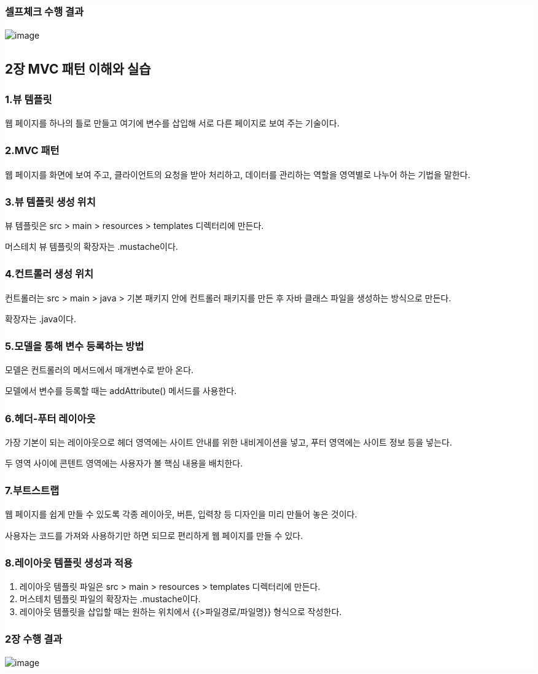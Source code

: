 ### 셀프체크 수행 결과

![image](https://imgur.com/Lwzg4WP.png)

## 2장 MVC 패턴 이해와 실습

### 1.뷰 템플릿

웹 페이지를 하나의 틀로 만들고 여기에 변수를 삽입해 서로 다른 페이지로 보여 주는 기술이다.

### 2.MVC 패턴

웹 페이지를 화면에 보여 주고, 클라이언트의 요청을 받아 처리하고, 데이터를 관리하는 역할을 영역별로 나누어 하는 기법을 말한다.

### 3.뷰 템플릿 생성 위치

뷰 템플릿은 src > main > resources > templates 디렉터리에 만든다.

머스테치 뷰 템플릿의 확장자는 .mustache이다.

### 4.컨트롤러 생성 위치

컨트롤러는 src > main > java > 기본 패키지 안에 컨트롤러 패키지를 만든 후 자바 클래스 파일을 생성하는 방식으로 만든다.

확장자는 .java이다.

### 5.모델을 통해 변수 등록하는 방법

모델은 컨트롤러의 메서드에서 매개변수로 받아 온다.

모델에서 변수를 등록할 때는 addAttribute() 메서드를 사용한다.

### 6.헤더-푸터 레이아웃

가장 기본이 되는 레이아웃으로 헤더 영역에는 사이트 안내를 위한 내비게이션을 넣고, 푸터 영역에는 사이트 정보 등을 넣는다.

두 영역 사이에 콘텐트 영역에는 사용자가 볼 핵심 내용을 배치한다.

### 7.부트스트랩

웹 페이지를 쉽게 만들 수 있도록 각종 레이아웃, 버튼, 입력창 등 디자인을 미리 만들어 놓은 것이다.

사용자는 코드를 가져와 사용하기만 하면 되므로 편리하게 웹 페이지를 만들 수 있다.

### 8.레이아웃 템플릿 생성과 적용

1. 레이아웃 템플릿 파일은 src > main > resources > templates 디렉터리에 만든다.
2. 머스테치 템플릿 파일의 확장자는 .mustache이다.
3. 레이아웃 템플릿을 삽입할 때는 원하는 위치에서 {{>파일경로/파일명}} 형식으로 작성한다.

### 2장 수행 결과

![image](https://imgur.com/igQSihk.png)
